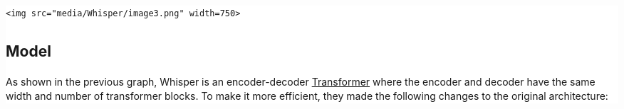     <img src="media/Whisper/image3.png" width=750>
</div>

## Model

As shown in the previous graph, Whisper is an encoder-decoder
[Transformer](https://phanxuanphucnd.github.io/machine-translation/Transformer)
where the encoder and decoder have the same width and number of
transformer blocks. To make it more efficient, they made the following
changes to the original architecture:
